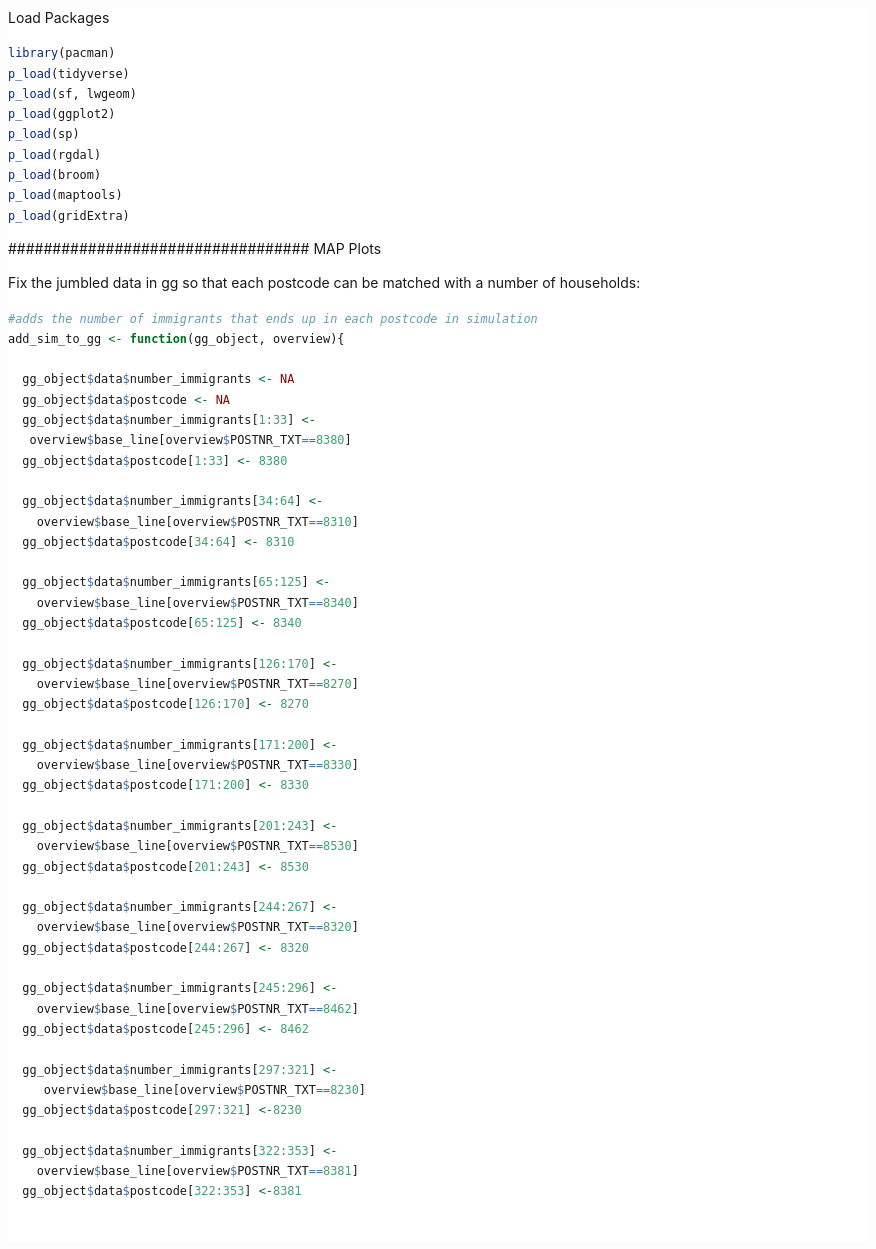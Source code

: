Load Packages

``` r
library(pacman)
p_load(tidyverse)
p_load(sf, lwgeom)
p_load(ggplot2)
p_load(sp)
p_load(rgdal)
p_load(broom)
p_load(maptools)
p_load(gridExtra)
```

################################## MAP Plots

Fix the jumbled data in gg so that each postcode can be matched with a
number of households:

``` r
#adds the number of immigrants that ends up in each postcode in simulation
add_sim_to_gg <- function(gg_object, overview){
  
  gg_object$data$number_immigrants <- NA
  gg_object$data$postcode <- NA
  gg_object$data$number_immigrants[1:33] <-
   overview$base_line[overview$POSTNR_TXT==8380]
  gg_object$data$postcode[1:33] <- 8380
  
  gg_object$data$number_immigrants[34:64] <-
    overview$base_line[overview$POSTNR_TXT==8310]
  gg_object$data$postcode[34:64] <- 8310
  
  gg_object$data$number_immigrants[65:125] <-
    overview$base_line[overview$POSTNR_TXT==8340]
  gg_object$data$postcode[65:125] <- 8340
  
  gg_object$data$number_immigrants[126:170] <-
    overview$base_line[overview$POSTNR_TXT==8270]
  gg_object$data$postcode[126:170] <- 8270
  
  gg_object$data$number_immigrants[171:200] <- 
    overview$base_line[overview$POSTNR_TXT==8330]
  gg_object$data$postcode[171:200] <- 8330
  
  gg_object$data$number_immigrants[201:243] <- 
    overview$base_line[overview$POSTNR_TXT==8530]
  gg_object$data$postcode[201:243] <- 8530
  
  gg_object$data$number_immigrants[244:267] <- 
    overview$base_line[overview$POSTNR_TXT==8320]
  gg_object$data$postcode[244:267] <- 8320 
  
  gg_object$data$number_immigrants[245:296] <-
    overview$base_line[overview$POSTNR_TXT==8462]
  gg_object$data$postcode[245:296] <- 8462 
  
  gg_object$data$number_immigrants[297:321] <- 
     overview$base_line[overview$POSTNR_TXT==8230]
  gg_object$data$postcode[297:321] <-8230
  
  gg_object$data$number_immigrants[322:353] <-
    overview$base_line[overview$POSTNR_TXT==8381]
  gg_object$data$postcode[322:353] <-8381
  
  
```